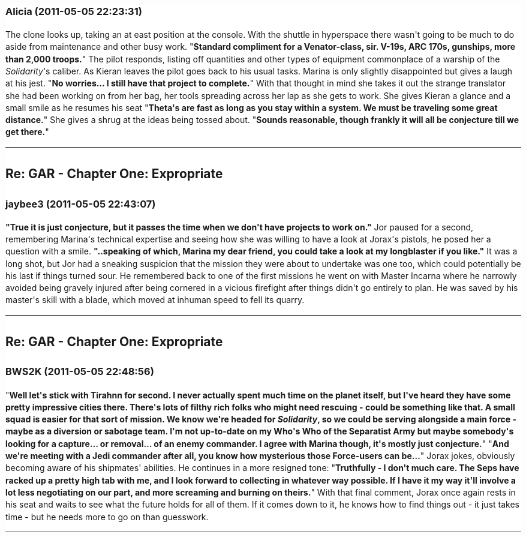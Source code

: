 ### **Alicia** (2011-05-05 22:23:31)

The clone looks up, taking an at east position at the console. With the shuttle in hyperspace there wasn't going to be much to do aside from maintenance and other busy work. "**Standard compliment for a Venator-class, sir. V-19s, ARC 170s, gunships, more than 2,000 troops.**" The pilot responds, listing off quantities and other types of equipment commonplace of a warship of the *Solidarity*'s caliber. As Kieran leaves the pilot goes back to his usual tasks.
Marina is only slightly disappointed but gives a laugh at his jest. "**No worries… I still have that project to complete.**" With that thought in mind she takes it out the strange translator she had been working on from her bag, her tools spreading across her lap as she gets to work. She gives Kieran a glance and a small smile as he resumes his seat "**Theta's are fast as long as you stay within a system. We must be traveling some great distance.**" She gives a shrug at the ideas being tossed about. "**Sounds reasonable, though frankly it will all be conjecture till we get there.**"

---

## Re: GAR - Chapter One: Expropriate

### **jaybee3** (2011-05-05 22:43:07)

**"True it is just conjecture, but it passes the time when we don't have projects to work on."** Jor paused for a second, remembering Marina's technical expertise and seeing how she was willing to have a look at Jorax's pistols, he posed her a question with a smile. **"..speaking of which, Marina my dear friend, you could take a look at my longblaster if you like."**
It was a long shot, but Jor had a sneaking suspicion that the mission they were about to undertake was one too, which could potentially be his last if things turned sour. He remembered back to one of the first missions he went on with Master Incarna where he narrowly avoided being gravely injured after being cornered in a vicious firefight after things didn't go entirely to plan. He was saved by his master's skill with a blade, which moved at inhuman speed to fell its quarry.

---

## Re: GAR - Chapter One: Expropriate

### **BWS2K** (2011-05-05 22:48:56)

"**Well let's stick with Tirahnn for second. I never actually spent much time on the planet itself, but I've heard they have some pretty impressive cities there. There's lots of filthy rich folks who might need rescuing - could be something like that. A small squad is easier for that sort of mission. We know we're headed for *Solidarity*, so we could be serving alongside a main force - maybe as a diversion or sabotage team. I'm not up-to-date on my Who's Who of the Separatist Army but maybe somebody's looking for a capture… or removal… of an enemy commander. I agree with Marina though, it's mostly just conjecture.**"
"**And we're meeting with a Jedi commander after all, you know how mysterious those Force-users can be…**" Jorax jokes, obviously becoming aware of his shipmates' abilities. He continues in a more resigned tone: "**Truthfully - I don't much care. The Seps have racked up a pretty high tab with me, and I look forward to collecting in whatever way possible. If I have it my way it'll involve a lot less negotiating on our part, and more screaming and burning on theirs.**"
With that final comment, Jorax once again rests in his seat and waits to see what the future holds for all of them. If it comes down to it, he knows how to find things out - it just takes time - but he needs more to go on than guesswork.

---